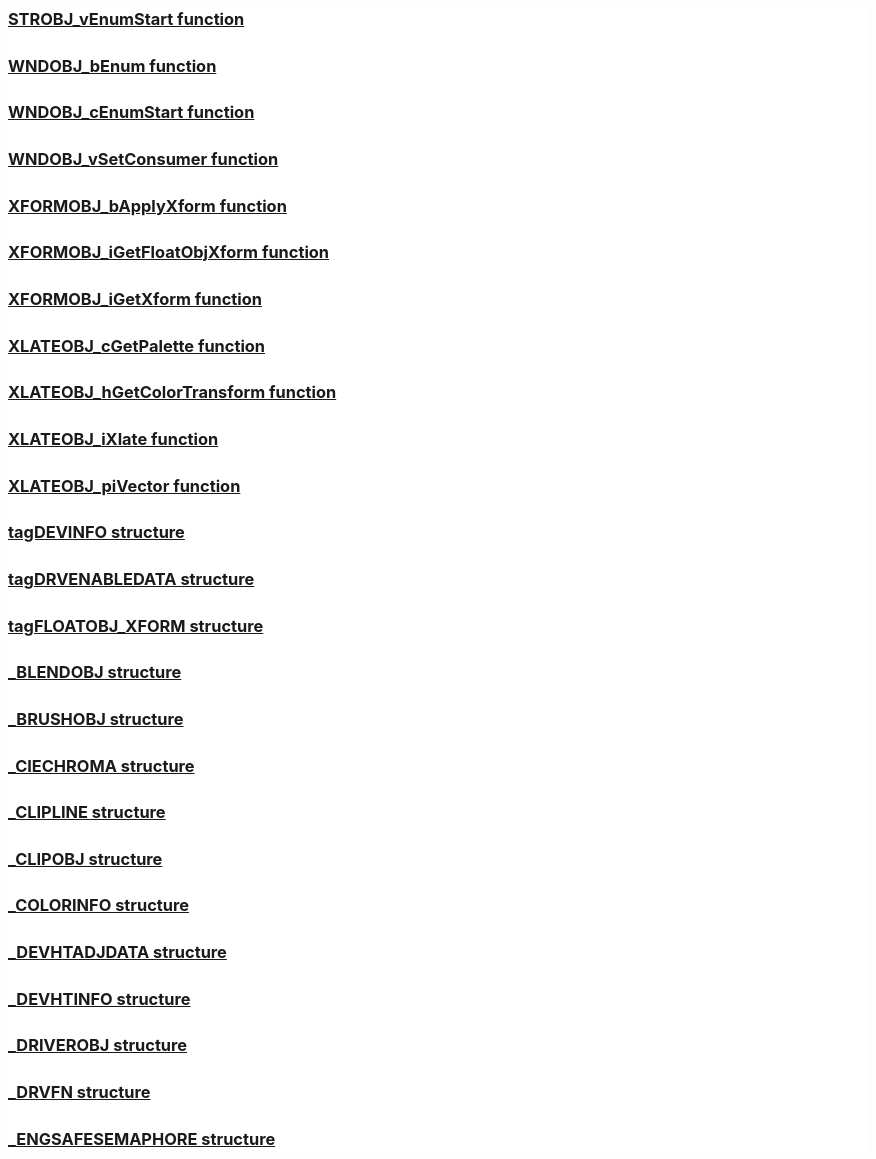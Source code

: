 ### [STROBJ_vEnumStart function](../winddi/nf-winddi-strobj_venumstart.md)
### [WNDOBJ_bEnum function](../winddi/nf-winddi-wndobj_benum.md)
### [WNDOBJ_cEnumStart function](../winddi/nf-winddi-wndobj_cenumstart.md)
### [WNDOBJ_vSetConsumer function](../winddi/nf-winddi-wndobj_vsetconsumer.md)
### [XFORMOBJ_bApplyXform function](../winddi/nf-winddi-xformobj_bapplyxform.md)
### [XFORMOBJ_iGetFloatObjXform function](../winddi/nf-winddi-xformobj_igetfloatobjxform.md)
### [XFORMOBJ_iGetXform function](../winddi/nf-winddi-xformobj_igetxform.md)
### [XLATEOBJ_cGetPalette function](../winddi/nf-winddi-xlateobj_cgetpalette.md)
### [XLATEOBJ_hGetColorTransform function](../winddi/nf-winddi-xlateobj_hgetcolortransform.md)
### [XLATEOBJ_iXlate function](../winddi/nf-winddi-xlateobj_ixlate.md)
### [XLATEOBJ_piVector function](../winddi/nf-winddi-xlateobj_pivector.md)
### [tagDEVINFO structure](../winddi/ns-winddi-tagdevinfo.md)
### [tagDRVENABLEDATA structure](../winddi/ns-winddi-tagdrvenabledata.md)
### [tagFLOATOBJ_XFORM structure](../winddi/ns-winddi-tagfloatobj_xform.md)
### [_BLENDOBJ structure](../winddi/ns-winddi-_blendobj.md)
### [_BRUSHOBJ structure](../winddi/ns-winddi-_brushobj.md)
### [_CIECHROMA structure](../winddi/ns-winddi-_ciechroma.md)
### [_CLIPLINE structure](../winddi/ns-winddi-_clipline.md)
### [_CLIPOBJ structure](../winddi/ns-winddi-_clipobj.md)
### [_COLORINFO structure](../winddi/ns-winddi-_colorinfo.md)
### [_DEVHTADJDATA structure](../winddi/ns-winddi-_devhtadjdata.md)
### [_DEVHTINFO structure](../winddi/ns-winddi-_devhtinfo.md)
### [_DRIVEROBJ structure](../winddi/ns-winddi-_driverobj.md)
### [_DRVFN structure](../winddi/ns-winddi-_drvfn.md)
### [_ENGSAFESEMAPHORE structure](../winddi/ns-winddi-_engsafesemaphore.md)